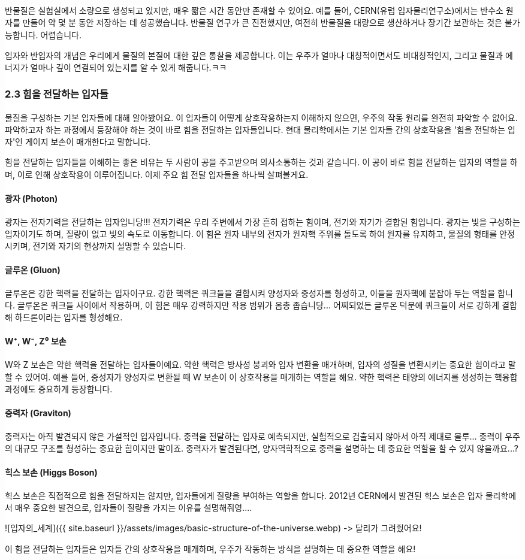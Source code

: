 반물질은 실험실에서 소량으로 생성되고 있지만, 매우 짧은 시간 동안만 존재할 수 있어요. 
예를 들어, CERN(유럽 입자물리연구소)에서는 반수소 원자를 만들어 약 몇 분 동안 저장하는 데 성공했습니다. 반물질 연구가 큰 진전했지만, 여전히 반물질을 대량으로 생산하거나 장기간 보관하는 것은 불가능합니다. 어렵습니다.

입자와 반입자의 개념은 우리에게 물질의 본질에 대한 깊은 통찰을 제공합니다. 이는 우주가 얼마나 대칭적이면서도 비대칭적인지, 그리고 물질과 에너지가 얼마나 깊이 연결되어 있는지를 알 수 있게 해줍니다.ㅋㅋ 

### 2.3 힘을 전달하는 입자들
물질을 구성하는 기본 입자들에 대해 알아봤어요. 이 입자들이 어떻게 상호작용하는지 이해하지 않으면, 우주의 작동 원리를 완전히 파악할 수 없어요. 파악하고자 하는 과정에서 등장해야 하는 것이 바로 힘을 전달하는 입자들입니다. 현대 물리학에서는 기본 입자들 간의 상호작용을 '힘을 전달하는 입자'인 게이지 보손이 매개한다고 말합니다.

힘을 전달하는 입자들을 이해하는 좋은 비유는 두 사람이 공을 주고받으며 의사소통하는 것과 같습니다. 이 공이 바로 힘을 전달하는 입자의 역할을 하며, 이로 인해 상호작용이 이루어집니다. 이제 주요 힘 전달 입자들을 하나씩 살펴볼게요.

#### 광자 (Photon)
광자는 전자기력을 전달하는 입자입니당!!! 전자기력은 우리 주변에서 가장 흔히 접하는 힘이며, 전기와 자기가 결합된 힘입니다. 광자는 빛을 구성하는 입자이기도 하며, 질량이 없고 빛의 속도로 이동합니다. 이 힘은 원자 내부의 전자가 원자핵 주위를 돌도록 하여 원자를 유지하고, 물질의 형태를 안정시키며, 전기와 자기의 현상까지 설명할 수 있습니다.

#### 글루온 (Gluon)
글루온은 강한 핵력을 전달하는 입자이구요. 강한 핵력은 쿼크들을 결합시켜 양성자와 중성자를 형성하고, 이들을 원자핵에 붙잡아 두는 역할을 합니다. 글루온은 쿼크들 사이에서 작용하며, 이 힘은 매우 강력하지만 작용 범위가 옴총 좁습니당... 어찌되었든 글루온 덕분에 쿼크들이 서로 강하게 결합해 하드론이라는 입자를 형성해요.

#### W⁺, W⁻, Z⁰ 보손
W와 Z 보손은 약한 핵력을 전달하는 입자들이예요. 약한 핵력은 방사성 붕괴와 입자 변환을 매개하며, 입자의 성질을 변환시키는 중요한 힘이라고 말할 수 있어여. 예를 들어, 중성자가 양성자로 변환될 때 W 보손이 이 상호작용을 매개하는 역할을 해요. 약한 핵력은 태양의 에너지를 생성하는 핵융합 과정에도 중요하게 등장합니다.

#### 중력자 (Graviton)
중력자는 아직 발견되지 않은 가설적인 입자입니다. 중력을 전달하는 입자로 예측되지만, 실험적으로 검출되지 않아서 아직 제대로 몰루... 중력이 우주의 대규모 구조를 형성하는 중요한 힘이지만 말이죠. 중력자가 발견된다면, 양자역학적으로 중력을 설명하는 데 중요한 역할을 할 수 있지 않을까요...?

#### 힉스 보손 (Higgs Boson)
힉스 보손은 직접적으로 힘을 전달하지는 않지만, 입자들에게 질량을 부여하는 역할을 합니다. 2012년 CERN에서 발견된 힉스 보손은 입자 물리학에서 매우 중요한 발견으로, 입자들이 질량을 가지는 이유를 설명해줘영....


![입자의_세계]({{ site.baseurl }}/assets/images/basic-structure-of-the-universe.webp)
-> 달리가 그려줬어요!

이 힘을 전달하는 입자들은 입자들 간의 상호작용을 매개하며, 우주가 작동하는 방식을 설명하는 데 중요한 역할을 해요!